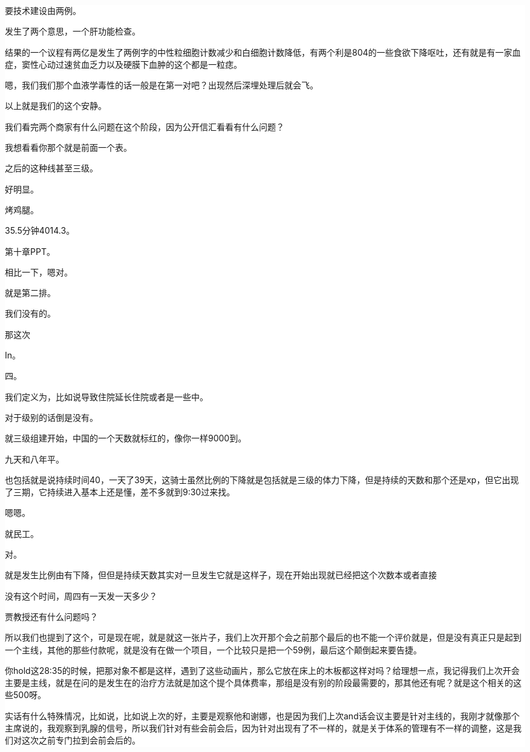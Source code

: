 要技术建设由两例。

发生了两个意思，一个肝功能检查。

结果的一个议程有两亿是发生了两例字的中性粒细胞计数减少和白细胞计数降低，有两个利是804的一些食欲下降呕吐，还有就是有一家血症，窦性心动过速贫血乏力以及硬膜下血肿的这个都是一粒痣。

嗯，我们我们那个血液学毒性的话一般是在第一对吧？出现然后深埋处理后就会飞。

以上就是我们的这个安静。

我们看完两个商家有什么问题在这个阶段，因为公开信汇看看有什么问题？

我想看看你那个就是前面一个表。

之后的这种线甚至三级。

好明显。

烤鸡腿。

35.5分钟4014.3。

第十章PPT。

相比一下，嗯对。

就是第二排。

我们没有的。

那这次

In。

四。

我们定义为，比如说导致住院延长住院或者是一些中。

对于级别的话倒是没有。

就三级组建开始，中国的一个天数就标红的，像你一样9000到。

九天和八年平。

也包括就是说持续时间40，一天了39天，这骑士虽然比例的下降就是包括就是三级的体力下降，但是持续的天数和那个还是xp，但它出现了三期，它持续进入基本上还是懂，差不多就到9:30过来找。

嗯嗯。

就民工。

对。

就是发生比例由有下降，但但是持续天数其实对一旦发生它就是这样子，现在开始出现就已经把这个次数本或者直接

没有这个时间，周四有一天发一天多少？

贾教授还有什么问题吗？

所以我们也提到了这个，可是现在呢，就是就这一张片子，我们上次开那个会之前那个最后的也不能一个评价就是，但是没有真正只是起到一个主线，其他的那些付款呢，就是没有在做一个项目，一个比较只是把一个59例，最后这个颠倒起来要告捷。

你hold这28:35的时候，把那对象不都是这样，遇到了这些动画片，那么它放在床上的木板都这样对吗？给理想一点，我记得我们上次开会主要是主线，就是在问的是发生在的治疗方法就是加这个提个具体费率，那组是没有别的阶段最需要的，那其他还有呢？就是这个相关的这些500呀。

实话有什么特殊情况，比如说，比如说上次的好，主要是观察他和谢娜，也是因为我们上次and话会议主要是针对主线的，我刚才就像那个主席说的，我观察到乳腺的信号，所以我们针对有些会前会后，因为针对出现有了不一样的，就是关于体系的管理有不一样的调整，这是我们对这次之前专门拉到会前会后的。
